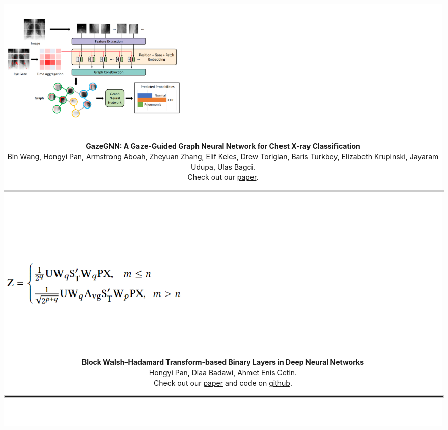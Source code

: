 <img src="./assets/img/gazegnn.png" alt="" style="height: 250px; width: 350px;">
<p align="middle">
  <strong>GazeGNN: A Gaze-Guided Graph Neural Network for Chest X-ray Classification</strong>
  <br>
  Bin Wang, Hongyi Pan, Armstrong Aboah, Zheyuan Zhang, Elif Keles, Drew Torigian, Baris Turkbey, Elizabeth Krupinski, Jayaram Udupa, Ulas Bagci.
  <br>
  Check out our <a href="https://arxiv.org/abs/2305.18221" target="_blank">paper</a>. 
</p>
<hr style="border: 2px solid #ccc; width: 100%;">
<br>
<br>
<img src="./assets/img/TECS2022.png" alt="" style="height: 250px; width: 350px;">
<p align="middle">
  <strong>Block Walsh–Hadamard Transform-based Binary Layers in Deep Neural Networks</strong>
  <br>
  Hongyi Pan, Diaa Badawi, Ahmet Enis Cetin.
  <br>
  Check out our <a href="https://ieeexplore.ieee.org/abstract/document/9900416" target="_blank">paper</a> and code on <a href="https://github.com/phy710/Block-Walsh-Hadamard-Transform-Layer-Speed-Test" target="_blank">github</a>.
</p>
<hr style="border: 2px solid #ccc; width: 100%;">
<br>
<br>